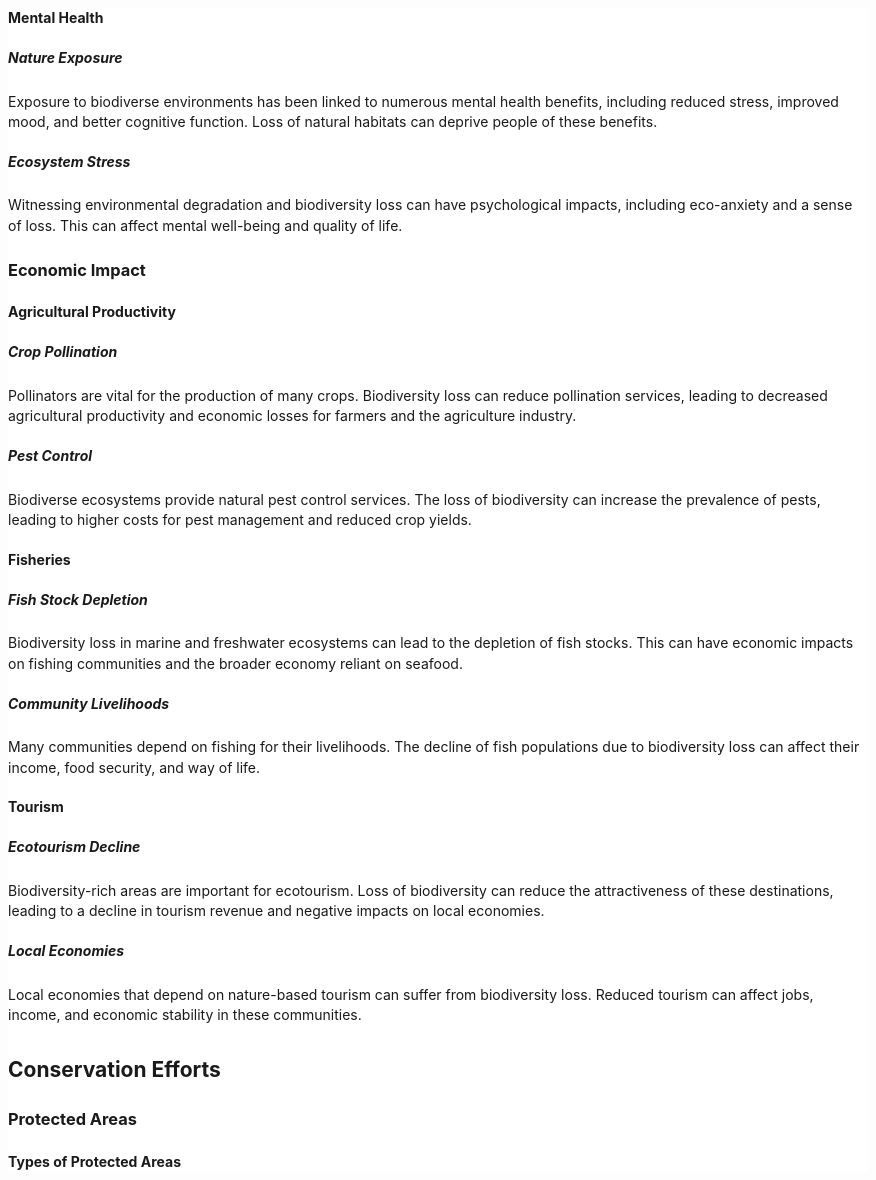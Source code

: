 #### Mental Health

##### Nature Exposure
Exposure to biodiverse environments has been linked to numerous mental health benefits, including reduced stress, improved mood, and better cognitive function. Loss of natural habitats can deprive people of these benefits.

##### Ecosystem Stress
Witnessing environmental degradation and biodiversity loss can have psychological impacts, including eco-anxiety and a sense of loss. This can affect mental well-being and quality of life.

### Economic Impact

#### Agricultural Productivity

##### Crop Pollination
Pollinators are vital for the production of many crops. Biodiversity loss can reduce pollination services, leading to decreased agricultural productivity and economic losses for farmers and the agriculture industry.

##### Pest Control
Biodiverse ecosystems provide natural pest control services. The loss of biodiversity can increase the prevalence of pests, leading to higher costs for pest management and reduced crop yields.

#### Fisheries

##### Fish Stock Depletion
Biodiversity loss in marine and freshwater ecosystems can lead to the depletion of fish stocks. This can have economic impacts on fishing communities and the broader economy reliant on seafood.

##### Community Livelihoods
Many communities depend on fishing for their livelihoods. The decline of fish populations due to biodiversity loss can affect their income, food security, and way of life.

#### Tourism

##### Ecotourism Decline
Biodiversity-rich areas are important for ecotourism. Loss of biodiversity can reduce the attractiveness of these destinations, leading to a decline in tourism revenue and negative impacts on local economies.

##### Local Economies
Local economies that depend on nature-based tourism can suffer from biodiversity loss. Reduced tourism can affect jobs, income, and economic stability in these communities.

## Conservation Efforts

### Protected Areas

#### Types of Protected Areas
